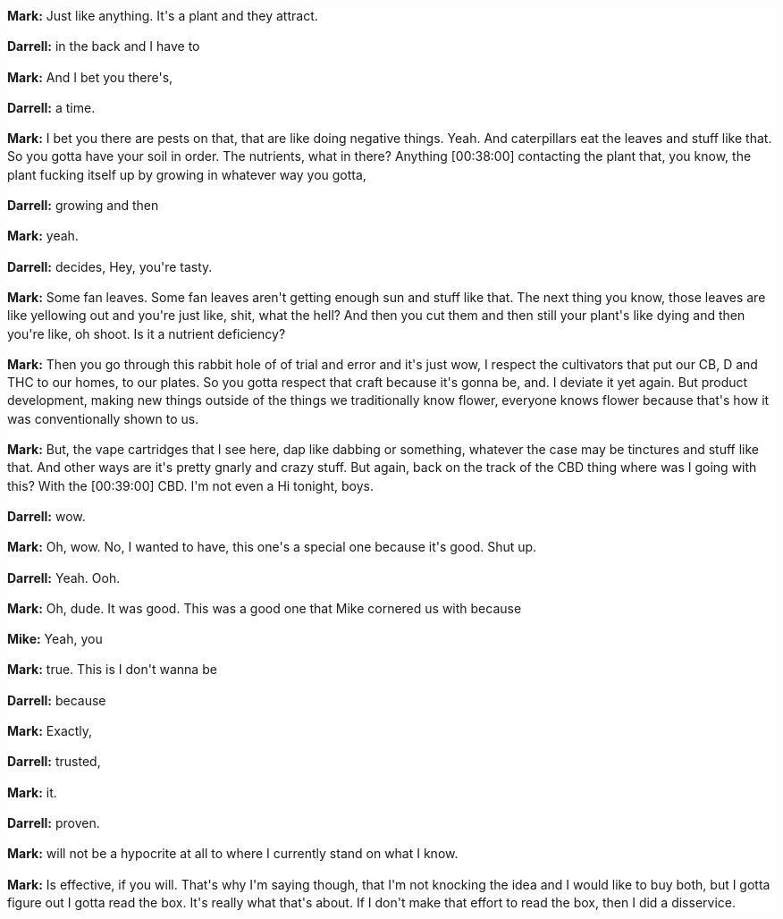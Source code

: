 **Mark:** Just like anything. It's a plant and they attract.

**Darrell:** in the back and I have to

**Mark:** And I bet you there's,

**Darrell:** a time.

**Mark:** I bet you there are pests on that, that are like doing negative things. Yeah. And caterpillars eat the leaves and stuff like that. So you gotta have your soil in order. The nutrients, what in there? Anything [00:38:00] contacting the plant that, you know, the plant fucking itself up by growing in whatever way you gotta,

**Darrell:** growing and then

**Mark:** yeah.

**Darrell:** decides, Hey, you're tasty.

**Mark:** Some fan leaves. Some fan leaves aren't getting enough sun and stuff like that. The next thing you know, those leaves are like yellowing out and you're just like, shit, what the hell? And then you cut them and then still your plant's like dying and then you're like, oh shoot. Is it a nutrient deficiency?

**Mark:** Then you go through this rabbit hole of of trial and error and it's just wow, I respect the cultivators that put our CB, D and THC to our homes, to our plates. So you gotta respect that craft because it's gonna be, and. I deviate it yet again. But product development, making new things outside of the things we traditionally know flower, everyone knows flower because that's how it was conventionally shown to us.

**Mark:** But, the vape cartridges that I see here, dap like dabbing or something, whatever the case may be tinctures and stuff like that. And other ways are it's pretty gnarly and crazy stuff. But again, back on the track of the CBD thing where was I going with this? With the [00:39:00] CBD. I'm not even a Hi tonight, boys.

**Darrell:** wow.

**Mark:** Oh, wow. No, I wanted to have, this one's a special one because it's good. Shut up.

**Darrell:** Yeah. Ooh.

**Mark:** Oh, dude. It was good. This was a good one that Mike cornered us with because

**Mike:** Yeah, you

**Mark:** true. This is I don't wanna be

**Darrell:** because

**Mark:** Exactly,

**Darrell:** trusted,

**Mark:** it.

**Darrell:** proven.

**Mark:** will not be a hypocrite at all to where I currently stand on what I know.

**Mark:** Is effective, if you will. That's why I'm saying though, that I'm not knocking the idea and I would like to buy both, but I gotta figure out I gotta read the box. It's really what that's about. If I don't make that effort to read the box, then I did a disservice.
